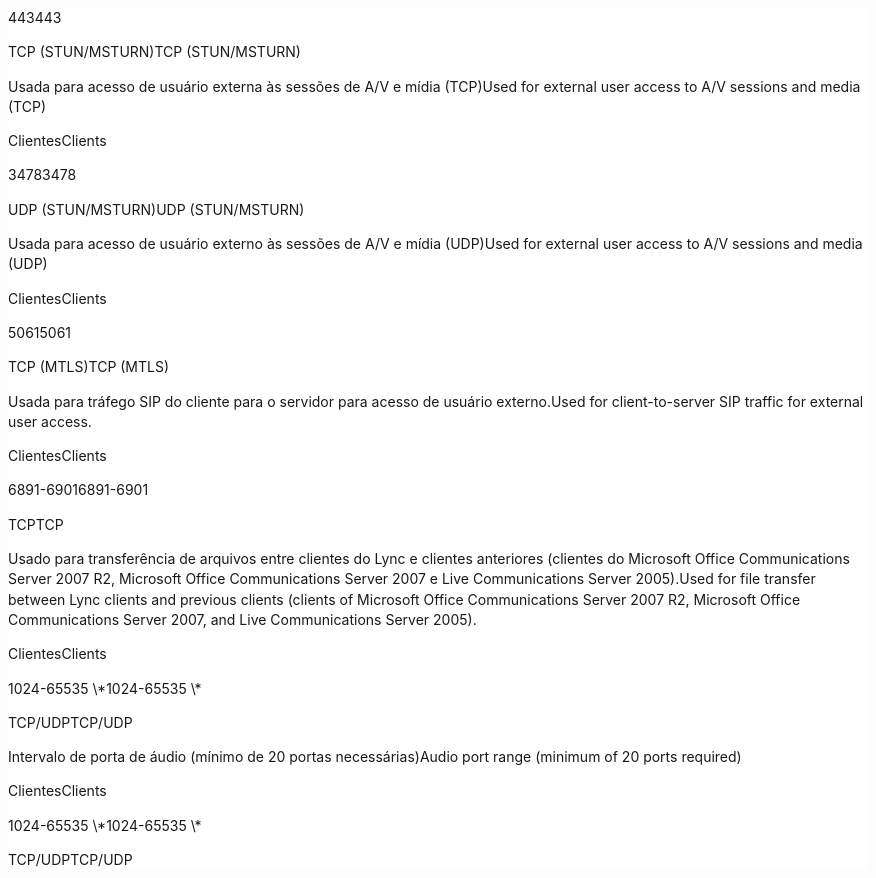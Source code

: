 <td><p><span data-ttu-id="808b1-492">443</span><span class="sxs-lookup"><span data-stu-id="808b1-492">443</span></span></p></td>
<td><p><span data-ttu-id="808b1-493">TCP (STUN/MSTURN)</span><span class="sxs-lookup"><span data-stu-id="808b1-493">TCP (STUN/MSTURN)</span></span></p></td>
<td><p><span data-ttu-id="808b1-494">Usada para acesso de usuário externa às sessões de A/V e mídia (TCP)</span><span class="sxs-lookup"><span data-stu-id="808b1-494">Used for external user access to A/V sessions and media (TCP)</span></span></p></td>
</tr>
<tr class="odd">
<td><p><span data-ttu-id="808b1-495">Clientes</span><span class="sxs-lookup"><span data-stu-id="808b1-495">Clients</span></span></p></td>
<td><p><span data-ttu-id="808b1-496">3478</span><span class="sxs-lookup"><span data-stu-id="808b1-496">3478</span></span></p></td>
<td><p><span data-ttu-id="808b1-497">UDP (STUN/MSTURN)</span><span class="sxs-lookup"><span data-stu-id="808b1-497">UDP (STUN/MSTURN)</span></span></p></td>
<td><p><span data-ttu-id="808b1-498">Usada para acesso de usuário externo às sessões de A/V e mídia (UDP)</span><span class="sxs-lookup"><span data-stu-id="808b1-498">Used for external user access to A/V sessions and media (UDP)</span></span></p></td>
</tr>
<tr class="even">
<td><p><span data-ttu-id="808b1-499">Clientes</span><span class="sxs-lookup"><span data-stu-id="808b1-499">Clients</span></span></p></td>
<td><p><span data-ttu-id="808b1-500">5061</span><span class="sxs-lookup"><span data-stu-id="808b1-500">5061</span></span></p></td>
<td><p><span data-ttu-id="808b1-501">TCP (MTLS)</span><span class="sxs-lookup"><span data-stu-id="808b1-501">TCP (MTLS)</span></span></p></td>
<td><p><span data-ttu-id="808b1-502">Usada para tráfego SIP do cliente para o servidor para acesso de usuário externo.</span><span class="sxs-lookup"><span data-stu-id="808b1-502">Used for client-to-server SIP traffic for external user access.</span></span></p></td>
</tr>
<tr class="odd">
<td><p><span data-ttu-id="808b1-503">Clientes</span><span class="sxs-lookup"><span data-stu-id="808b1-503">Clients</span></span></p></td>
<td><p><span data-ttu-id="808b1-504">6891-6901</span><span class="sxs-lookup"><span data-stu-id="808b1-504">6891-6901</span></span></p></td>
<td><p><span data-ttu-id="808b1-505">TCP</span><span class="sxs-lookup"><span data-stu-id="808b1-505">TCP</span></span></p></td>
<td><p><span data-ttu-id="808b1-506">Usado para transferência de arquivos entre clientes do Lync e clientes anteriores (clientes do Microsoft Office Communications Server 2007 R2, Microsoft Office Communications Server 2007 e Live Communications Server 2005).</span><span class="sxs-lookup"><span data-stu-id="808b1-506">Used for file transfer between Lync clients and previous clients (clients of Microsoft Office Communications Server 2007 R2, Microsoft Office Communications Server 2007, and Live Communications Server 2005).</span></span></p></td>
</tr>
<tr class="even">
<td><p><span data-ttu-id="808b1-507">Clientes</span><span class="sxs-lookup"><span data-stu-id="808b1-507">Clients</span></span></p></td>
<td><p><span data-ttu-id="808b1-508">1024-65535 \*</span><span class="sxs-lookup"><span data-stu-id="808b1-508">1024-65535 \*</span></span></p></td>
<td><p><span data-ttu-id="808b1-509">TCP/UDP</span><span class="sxs-lookup"><span data-stu-id="808b1-509">TCP/UDP</span></span></p></td>
<td><p><span data-ttu-id="808b1-510">Intervalo de porta de áudio (mínimo de 20 portas necessárias)</span><span class="sxs-lookup"><span data-stu-id="808b1-510">Audio port range (minimum of 20 ports required)</span></span></p></td>
</tr>
<tr class="odd">
<td><p><span data-ttu-id="808b1-511">Clientes</span><span class="sxs-lookup"><span data-stu-id="808b1-511">Clients</span></span></p></td>
<td><p><span data-ttu-id="808b1-512">1024-65535 \*</span><span class="sxs-lookup"><span data-stu-id="808b1-512">1024-65535 \*</span></span></p></td>
<td><p><span data-ttu-id="808b1-513">TCP/UDP</span><span class="sxs-lookup"><span data-stu-id="808b1-513">TCP/UDP</span></span></p></td>
